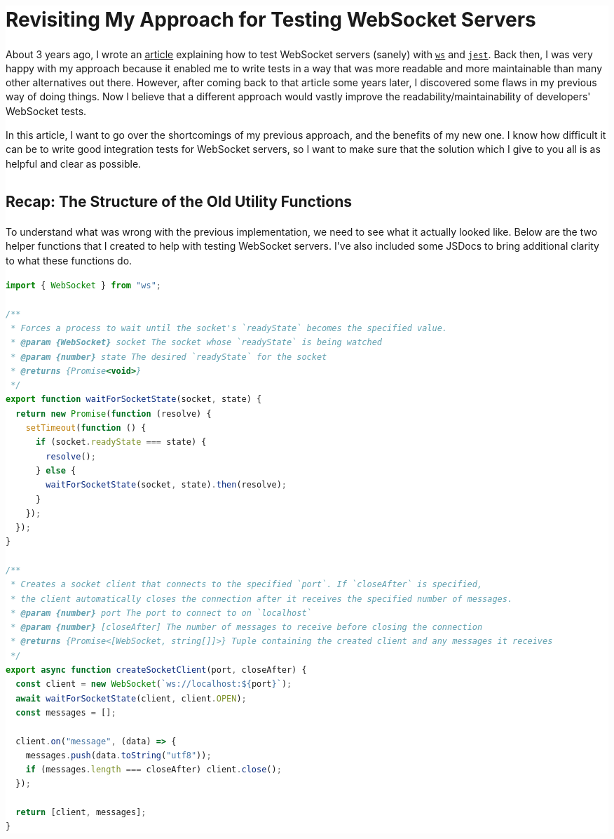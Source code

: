 # Revisiting My Approach for Testing WebSocket Servers

About 3 years ago, I wrote an [article](https://github.com/ITenthusiasm/testing-websockets/tree/main/previous-iterations/v1/README.md) explaining how to test WebSocket servers (sanely) with [`ws`](https://github.com/websockets/ws) and [`jest`](https://jestjs.io). Back then, I was very happy with my approach because it enabled me to write tests in a way that was more readable and more maintainable than many other alternatives out there. However, after coming back to that article some years later, I discovered some flaws in my previous way of doing things. Now I believe that a different approach would vastly improve the readability/maintainability of developers' WebSocket tests.

In this article, I want to go over the shortcomings of my previous approach, and the benefits of my new one. I know how difficult it can be to write good integration tests for WebSocket servers, so I want to make sure that the solution which I give to you all is as helpful and clear as possible.

## Recap: The Structure of the Old Utility Functions

To understand what was wrong with the previous implementation, we need to see what it actually looked like. Below are the two helper functions that I created to help with testing WebSocket servers. I've also included some JSDocs to bring additional clarity to what these functions do.

```js
import { WebSocket } from "ws";

/**
 * Forces a process to wait until the socket's `readyState` becomes the specified value.
 * @param {WebSocket} socket The socket whose `readyState` is being watched
 * @param {number} state The desired `readyState` for the socket
 * @returns {Promise<void>}
 */
export function waitForSocketState(socket, state) {
  return new Promise(function (resolve) {
    setTimeout(function () {
      if (socket.readyState === state) {
        resolve();
      } else {
        waitForSocketState(socket, state).then(resolve);
      }
    });
  });
}

/**
 * Creates a socket client that connects to the specified `port`. If `closeAfter` is specified,
 * the client automatically closes the connection after it receives the specified number of messages.
 * @param {number} port The port to connect to on `localhost`
 * @param {number} [closeAfter] The number of messages to receive before closing the connection
 * @returns {Promise<[WebSocket, string[]]>} Tuple containing the created client and any messages it receives
 */
export async function createSocketClient(port, closeAfter) {
  const client = new WebSocket(`ws://localhost:${port}`);
  await waitForSocketState(client, client.OPEN);
  const messages = [];

  client.on("message", (data) => {
    messages.push(data.toString("utf8"));
    if (messages.length === closeAfter) client.close();
  });

  return [client, messages];
}
```
